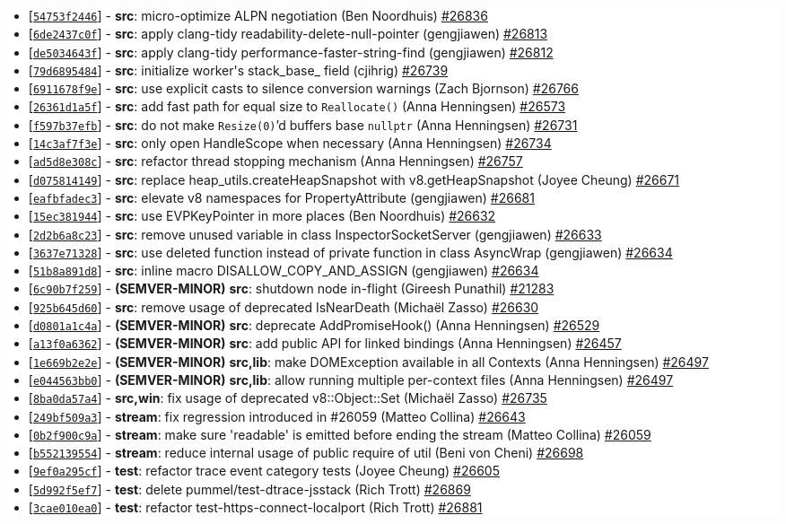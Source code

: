 - [[`54753f2446`](https://github.com/nodejs/node/commit/54753f2446)] - **src**: micro-optimize ALPN negotiation (Ben Noordhuis) [#26836](https://github.com/nodejs/node/pull/26836)
- [[`6de2437c0f`](https://github.com/nodejs/node/commit/6de2437c0f)] - **src**: apply clang-tidy readability-delete-null-pointer (gengjiawen) [#26813](https://github.com/nodejs/node/pull/26813)
- [[`de5034643f`](https://github.com/nodejs/node/commit/de5034643f)] - **src**: apply clang-tidy performance-faster-string-find (gengjiawen) [#26812](https://github.com/nodejs/node/pull/26812)
- [[`79d6895484`](https://github.com/nodejs/node/commit/79d6895484)] - **src**: initialize worker's stack_base\_ field (cjihrig) [#26739](https://github.com/nodejs/node/pull/26739)
- [[`6911678f9e`](https://github.com/nodejs/node/commit/6911678f9e)] - **src**: use explicit casts to silence conversion warnings (Zach Bjornson) [#26766](https://github.com/nodejs/node/pull/26766)
- [[`26361d1a5f`](https://github.com/nodejs/node/commit/26361d1a5f)] - **src**: add fast path for equal size to `Reallocate()` (Anna Henningsen) [#26573](https://github.com/nodejs/node/pull/26573)
- [[`f597b37efb`](https://github.com/nodejs/node/commit/f597b37efb)] - **src**: do not make `Resize(0)`’d buffers base `nullptr` (Anna Henningsen) [#26731](https://github.com/nodejs/node/pull/26731)
- [[`14c3af7f3e`](https://github.com/nodejs/node/commit/14c3af7f3e)] - **src**: only open HandleScope when necessary (Anna Henningsen) [#26734](https://github.com/nodejs/node/pull/26734)
- [[`ad5d8e308c`](https://github.com/nodejs/node/commit/ad5d8e308c)] - **src**: refactor thread stopping mechanism (Anna Henningsen) [#26757](https://github.com/nodejs/node/pull/26757)
- [[`d075814149`](https://github.com/nodejs/node/commit/d075814149)] - **src**: replace heap_utils.createHeapSnapshot with v8.getHeapSnapshot (Joyee Cheung) [#26671](https://github.com/nodejs/node/pull/26671)
- [[`eafbfadec3`](https://github.com/nodejs/node/commit/eafbfadec3)] - **src**: elevate v8 namespaces for PropertyAttribute (gengjiawen) [#26681](https://github.com/nodejs/node/pull/26681)
- [[`15ec381944`](https://github.com/nodejs/node/commit/15ec381944)] - **src**: use EVPKeyPointer in more places (Ben Noordhuis) [#26632](https://github.com/nodejs/node/pull/26632)
- [[`2d2b6a8c23`](https://github.com/nodejs/node/commit/2d2b6a8c23)] - **src**: remove unused variable in class InspectorSocketServer (gengjiawen) [#26633](https://github.com/nodejs/node/pull/26633)
- [[`3637e71328`](https://github.com/nodejs/node/commit/3637e71328)] - **src**: use deleted function instead of private function in class AsyncWrap (gengjiawen) [#26634](https://github.com/nodejs/node/pull/26634)
- [[`51b8a891d8`](https://github.com/nodejs/node/commit/51b8a891d8)] - **src**: inline macro DISALLOW_COPY_AND_ASSIGN (gengjiawen) [#26634](https://github.com/nodejs/node/pull/26634)
- [[`6c90b7f259`](https://github.com/nodejs/node/commit/6c90b7f259)] - **(SEMVER-MINOR)** **src**: shutdown node in-flight (Gireesh Punathil) [#21283](https://github.com/nodejs/node/pull/21283)
- [[`925b645d60`](https://github.com/nodejs/node/commit/925b645d60)] - **src**: remove usage of deprecated IsNearDeath (Michaël Zasso) [#26630](https://github.com/nodejs/node/pull/26630)
- [[`d0801a1c4a`](https://github.com/nodejs/node/commit/d0801a1c4a)] - **(SEMVER-MINOR)** **src**: deprecate AddPromiseHook() (Anna Henningsen) [#26529](https://github.com/nodejs/node/pull/26529)
- [[`a13f0a6362`](https://github.com/nodejs/node/commit/a13f0a6362)] - **(SEMVER-MINOR)** **src**: add public API for linked bindings (Anna Henningsen) [#26457](https://github.com/nodejs/node/pull/26457)
- [[`1e669b2e2e`](https://github.com/nodejs/node/commit/1e669b2e2e)] - **(SEMVER-MINOR)** **src,lib**: make DOMException available in all Contexts (Anna Henningsen) [#26497](https://github.com/nodejs/node/pull/26497)
- [[`e044563bb0`](https://github.com/nodejs/node/commit/e044563bb0)] - **(SEMVER-MINOR)** **src,lib**: allow running multiple per-context files (Anna Henningsen) [#26497](https://github.com/nodejs/node/pull/26497)
- [[`8ba0da57a4`](https://github.com/nodejs/node/commit/8ba0da57a4)] - **src,win**: fix usage of deprecated v8::Object::Set (Michaël Zasso) [#26735](https://github.com/nodejs/node/pull/26735)
- [[`249bf509a3`](https://github.com/nodejs/node/commit/249bf509a3)] - **stream**: fix regression introduced in #26059 (Matteo Collina) [#26643](https://github.com/nodejs/node/pull/26643)
- [[`0b2f900c9a`](https://github.com/nodejs/node/commit/0b2f900c9a)] - **stream**: make sure 'readable' is emitted before ending the stream (Matteo Collina) [#26059](https://github.com/nodejs/node/pull/26059)
- [[`b552139554`](https://github.com/nodejs/node/commit/b552139554)] - **stream**: reduce internal usage of public require of util (Beni von Cheni) [#26698](https://github.com/nodejs/node/pull/26698)
- [[`9ef0a295cf`](https://github.com/nodejs/node/commit/9ef0a295cf)] - **test**: refactor trace event category tests (Joyee Cheung) [#26605](https://github.com/nodejs/node/pull/26605)
- [[`5d992f5ef7`](https://github.com/nodejs/node/commit/5d992f5ef7)] - **test**: delete pummel/test-dtrace-jsstack (Rich Trott) [#26869](https://github.com/nodejs/node/pull/26869)
- [[`3cae010ea0`](https://github.com/nodejs/node/commit/3cae010ea0)] - **test**: refactor test-https-connect-localport (Rich Trott) [#26881](https://github.com/nodejs/node/pull/26881)